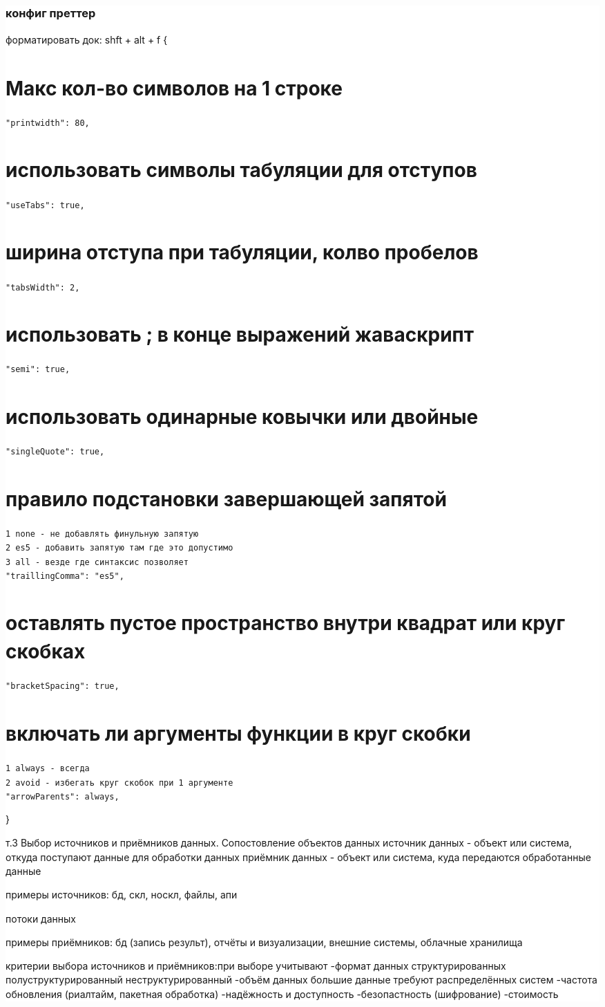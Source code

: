### конфиг преттер

форматировать док: shft + alt + f
{
# Макс кол-во символов на 1 строке
    "printwidth": 80,
# использовать символы табуляции для отступов
    "useTabs": true,
# ширина отступа при табуляции, колво пробелов
    "tabsWidth": 2,
# использовать ; в конце выражений жаваскрипт
    "semi": true,
# использовать одинарные ковычки или двойные
    "singleQuote": true,
# правило подстановки завершающей запятой
    1 none - не добавлять финульную запятую
    2 es5 - добавить запятую там где это допустимо
    3 all - везде где синтаксис позволяет
    "traillingComma": "es5",

# оставлять пустое пространство внутри квадрат или круг скобках
    "bracketSpacing": true,
# включать ли аргументы функции в круг скобки
    1 always - всегда
    2 avoid - избегать круг скобок при 1 аргументе
    "arrowParents": always,
}


т.3 Выбор источников и приёмников данных. Сопостовление объектов данных
источник данных - объект или система, откуда поступают данные для обработки данных
приёмник данных - объект или система, куда передаются обработанные данные

примеры источников: бд, скл, носкл, файлы, апи

потоки данных

примеры приёмников: бд (запись результ), отчёты и визуализации, внешние системы, облачные хранилища

критерии выбора источников и приёмников:при выборе учитывают
-формат данных
 структурированных
 полуструктурированный
 неструктурированный
-объём данных большие данные требуют распределённых систем
-частота обновления (риалтайм, пакетная обработка)
-надёжность и доступность
-безопастность (шифрование)
-стоимость
